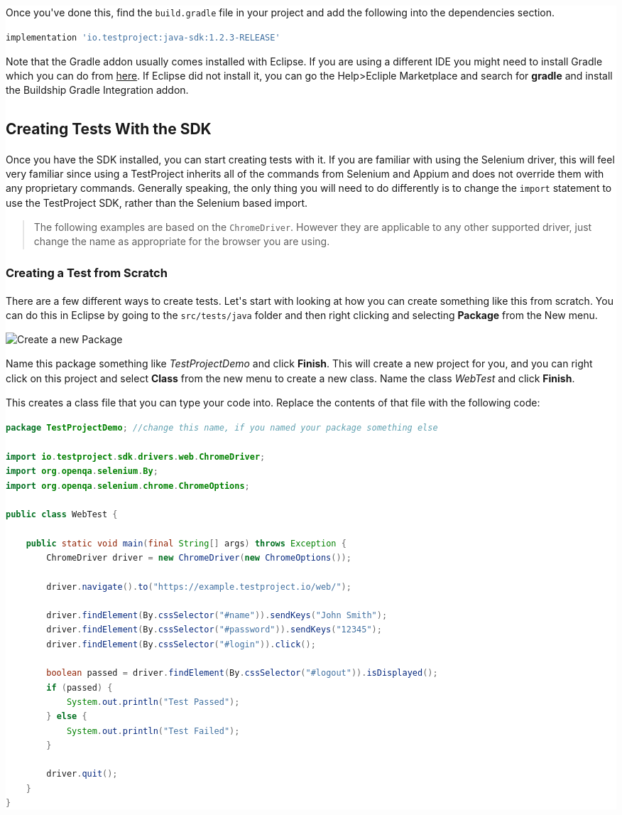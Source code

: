 Once you've done this, find the `build.gradle` file in your project and add the following into the dependencies section.

```groovy
implementation 'io.testproject:java-sdk:1.2.3-RELEASE'
```

Note that the Gradle addon usually comes installed with Eclipse. If you are using a different IDE you might need to install Gradle which you can do from [here](https://gradle.org/). If Eclipse did not install it, you can go the Help>Ecliple Marketplace and search for **gradle** and install the Buildship Gradle Integration addon.

## Creating Tests With the SDK

Once you have the SDK installed, you can start creating tests with it. If you are familiar with using the Selenium driver, this will feel very familiar since using a TestProject inherits all of the commands from Selenium and Appium and does not override them with any proprietary commands. Generally speaking, the only thing you will need to do differently is to change the `import` statement to use the TestProject SDK, rather than the Selenium based import.

> The following examples are based on the `ChromeDriver`. However they are applicable to any other supported driver, just change the name as appropriate for the browser you are using.

### Creating a Test from Scratch

There are a few different ways to create tests. Let's start with looking at how you can create something like this from scratch. You can do this in Eclipse by going to the `src/tests/java` folder and then right clicking and selecting **Package** from the New menu.

![Create a new Package](<../../../.gitbook/assets/image (379).png>)

Name this package something like _TestProjectDemo_ and click **Finish**. This will create a new project for you, and you can right click on this project and select **Class** from the new menu to create a new class. Name the class _WebTest_ and click **Finish**.

This creates a class file that you can type your code into. Replace the contents of that file with the following code:

```java
package TestProjectDemo; //change this name, if you named your package something else

import io.testproject.sdk.drivers.web.ChromeDriver;
import org.openqa.selenium.By;
import org.openqa.selenium.chrome.ChromeOptions;

public class WebTest {

    public static void main(final String[] args) throws Exception {
        ChromeDriver driver = new ChromeDriver(new ChromeOptions());

        driver.navigate().to("https://example.testproject.io/web/");

        driver.findElement(By.cssSelector("#name")).sendKeys("John Smith");
        driver.findElement(By.cssSelector("#password")).sendKeys("12345");
        driver.findElement(By.cssSelector("#login")).click();

        boolean passed = driver.findElement(By.cssSelector("#logout")).isDisplayed();
        if (passed) {
            System.out.println("Test Passed");
        } else {
            System.out.println("Test Failed");
        }

        driver.quit();
    }
}
```